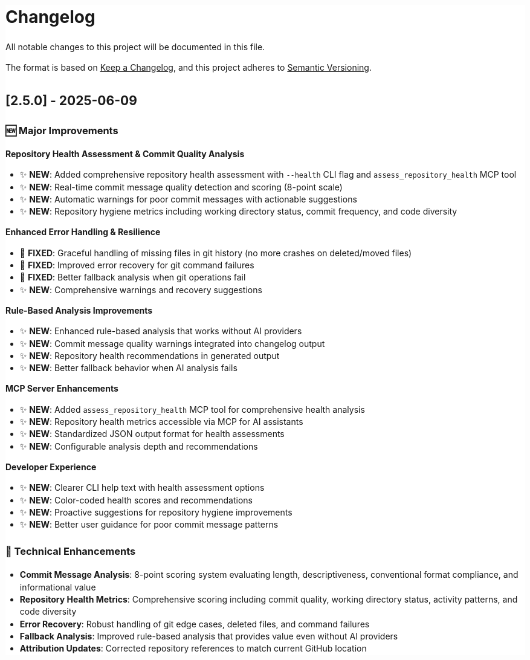 # Changelog

All notable changes to this project will be documented in this file.

The format is based on [Keep a Changelog](https://keepachangelog.com/en/1.0.0/),
and this project adheres to [Semantic Versioning](https://semver.org/spec/v2.0.0.html).

## [2.5.0] - 2025-06-09

### 🆕 Major Improvements

**Repository Health Assessment & Commit Quality Analysis**
- ✨ **NEW**: Added comprehensive repository health assessment with `--health` CLI flag and `assess_repository_health` MCP tool
- ✨ **NEW**: Real-time commit message quality detection and scoring (8-point scale)
- ✨ **NEW**: Automatic warnings for poor commit messages with actionable suggestions
- ✨ **NEW**: Repository hygiene metrics including working directory status, commit frequency, and code diversity

**Enhanced Error Handling & Resilience**
- 🐛 **FIXED**: Graceful handling of missing files in git history (no more crashes on deleted/moved files)
- 🐛 **FIXED**: Improved error recovery for git command failures
- 🐛 **FIXED**: Better fallback analysis when git operations fail
- ✨ **NEW**: Comprehensive warnings and recovery suggestions

**Rule-Based Analysis Improvements**
- ✨ **NEW**: Enhanced rule-based analysis that works without AI providers
- ✨ **NEW**: Commit message quality warnings integrated into changelog output
- ✨ **NEW**: Repository health recommendations in generated output
- ✨ **NEW**: Better fallback behavior when AI analysis fails

**MCP Server Enhancements**
- ✨ **NEW**: Added `assess_repository_health` MCP tool for comprehensive health analysis
- ✨ **NEW**: Repository health metrics accessible via MCP for AI assistants
- ✨ **NEW**: Standardized JSON output format for health assessments
- ✨ **NEW**: Configurable analysis depth and recommendations

**Developer Experience**
- ✨ **NEW**: Clearer CLI help text with health assessment options
- ✨ **NEW**: Color-coded health scores and recommendations
- ✨ **NEW**: Proactive suggestions for repository hygiene improvements
- ✨ **NEW**: Better user guidance for poor commit message patterns

### 🔧 Technical Enhancements

- **Commit Message Analysis**: 8-point scoring system evaluating length, descriptiveness, conventional format compliance, and informational value
- **Repository Health Metrics**: Comprehensive scoring including commit quality, working directory status, activity patterns, and code diversity
- **Error Recovery**: Robust handling of git edge cases, deleted files, and command failures
- **Fallback Analysis**: Improved rule-based analysis that provides value even without AI providers
- **Attribution Updates**: Corrected repository references to match current GitHub location
